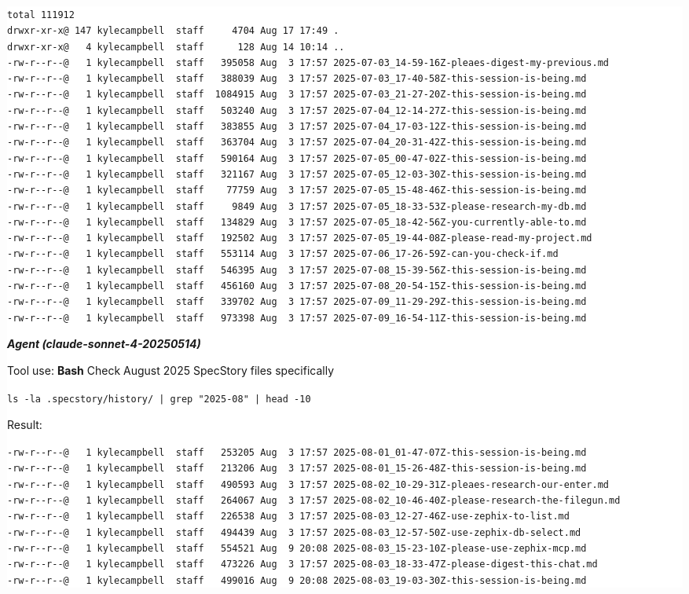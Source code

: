 ```
total 111912
drwxr-xr-x@ 147 kylecampbell  staff     4704 Aug 17 17:49 .
drwxr-xr-x@   4 kylecampbell  staff      128 Aug 14 10:14 ..
-rw-r--r--@   1 kylecampbell  staff   395058 Aug  3 17:57 2025-07-03_14-59-16Z-pleaes-digest-my-previous.md
-rw-r--r--@   1 kylecampbell  staff   388039 Aug  3 17:57 2025-07-03_17-40-58Z-this-session-is-being.md
-rw-r--r--@   1 kylecampbell  staff  1084915 Aug  3 17:57 2025-07-03_21-27-20Z-this-session-is-being.md
-rw-r--r--@   1 kylecampbell  staff   503240 Aug  3 17:57 2025-07-04_12-14-27Z-this-session-is-being.md
-rw-r--r--@   1 kylecampbell  staff   383855 Aug  3 17:57 2025-07-04_17-03-12Z-this-session-is-being.md
-rw-r--r--@   1 kylecampbell  staff   363704 Aug  3 17:57 2025-07-04_20-31-42Z-this-session-is-being.md
-rw-r--r--@   1 kylecampbell  staff   590164 Aug  3 17:57 2025-07-05_00-47-02Z-this-session-is-being.md
-rw-r--r--@   1 kylecampbell  staff   321167 Aug  3 17:57 2025-07-05_12-03-30Z-this-session-is-being.md
-rw-r--r--@   1 kylecampbell  staff    77759 Aug  3 17:57 2025-07-05_15-48-46Z-this-session-is-being.md
-rw-r--r--@   1 kylecampbell  staff     9849 Aug  3 17:57 2025-07-05_18-33-53Z-please-research-my-db.md
-rw-r--r--@   1 kylecampbell  staff   134829 Aug  3 17:57 2025-07-05_18-42-56Z-you-currently-able-to.md
-rw-r--r--@   1 kylecampbell  staff   192502 Aug  3 17:57 2025-07-05_19-44-08Z-please-read-my-project.md
-rw-r--r--@   1 kylecampbell  staff   553114 Aug  3 17:57 2025-07-06_17-26-59Z-can-you-check-if.md
-rw-r--r--@   1 kylecampbell  staff   546395 Aug  3 17:57 2025-07-08_15-39-56Z-this-session-is-being.md
-rw-r--r--@   1 kylecampbell  staff   456160 Aug  3 17:57 2025-07-08_20-54-15Z-this-session-is-being.md
-rw-r--r--@   1 kylecampbell  staff   339702 Aug  3 17:57 2025-07-09_11-29-29Z-this-session-is-being.md
-rw-r--r--@   1 kylecampbell  staff   973398 Aug  3 17:57 2025-07-09_16-54-11Z-this-session-is-being.md
```

_**Agent (claude-sonnet-4-20250514)**_

Tool use: **Bash** Check August 2025 SpecStory files specifically

`ls -la .specstory/history/ | grep "2025-08" | head -10`

Result:

```
-rw-r--r--@   1 kylecampbell  staff   253205 Aug  3 17:57 2025-08-01_01-47-07Z-this-session-is-being.md
-rw-r--r--@   1 kylecampbell  staff   213206 Aug  3 17:57 2025-08-01_15-26-48Z-this-session-is-being.md
-rw-r--r--@   1 kylecampbell  staff   490593 Aug  3 17:57 2025-08-02_10-29-31Z-pleaes-research-our-enter.md
-rw-r--r--@   1 kylecampbell  staff   264067 Aug  3 17:57 2025-08-02_10-46-40Z-please-research-the-filegun.md
-rw-r--r--@   1 kylecampbell  staff   226538 Aug  3 17:57 2025-08-03_12-27-46Z-use-zephix-to-list.md
-rw-r--r--@   1 kylecampbell  staff   494439 Aug  3 17:57 2025-08-03_12-57-50Z-use-zephix-db-select.md
-rw-r--r--@   1 kylecampbell  staff   554521 Aug  9 20:08 2025-08-03_15-23-10Z-please-use-zephix-mcp.md
-rw-r--r--@   1 kylecampbell  staff   473226 Aug  3 17:57 2025-08-03_18-33-47Z-please-digest-this-chat.md
-rw-r--r--@   1 kylecampbell  staff   499016 Aug  9 20:08 2025-08-03_19-03-30Z-this-session-is-being.md
```